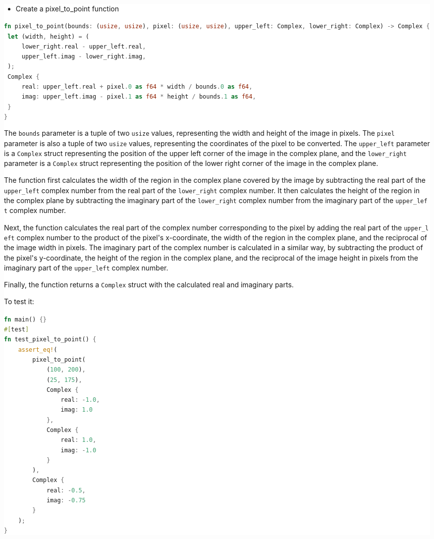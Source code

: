    - Create a pixel_to_point function

   ```rust
   fn pixel_to_point(bounds: (usize, usize), pixel: (usize, usize), upper_left: Complex, lower_right: Complex) -> Complex {
    let (width, height) = (
        lower_right.real - upper_left.real,
        upper_left.imag - lower_right.imag,
    );
    Complex {
        real: upper_left.real + pixel.0 as f64 * width / bounds.0 as f64,
        imag: upper_left.imag - pixel.1 as f64 * height / bounds.1 as f64,
    }
   }
   ```

   The `bounds` parameter is a tuple of two `usize` values, representing the width and height of the image in pixels. The `pixel` parameter is also a tuple of two `usize` values, representing the coordinates of the pixel to be converted. The `upper_left` parameter is a `Complex` struct representing the position of the upper left corner of the image in the complex plane, and the `lower_right` parameter is a `Complex` struct representing the position of the lower right corner of the image in the complex plane.

   The function first calculates the width of the region in the complex plane covered by the image by subtracting the real part of the `upper_left` complex number from the real part of the `lower_right` complex number. It then calculates the height of the region in the complex plane by subtracting the imaginary part of the `lower_right` complex number from the imaginary part of the `upper_left` complex number.

   Next, the function calculates the real part of the complex number corresponding to the pixel by adding the real part of the `upper_left` complex number to the product of the pixel's x-coordinate, the width of the region in the complex plane, and the reciprocal of the image width in pixels. The imaginary part of the complex number is calculated in a similar way, by subtracting the product of the pixel's y-coordinate, the height of the region in the complex plane, and the reciprocal of the image height in pixels from the imaginary part of the `upper_left` complex number.

   Finally, the function returns a `Complex` struct with the calculated real and imaginary parts.

   To test it:

   ```rust
   fn main() {}
   #[test]
   fn test_pixel_to_point() {
       assert_eq!(
           pixel_to_point(
               (100, 200),
               (25, 175),
               Complex {
                   real: -1.0,
                   imag: 1.0
               },
               Complex {
                   real: 1.0,
                   imag: -1.0
               }
           ),
           Complex {
               real: -0.5,
               imag: -0.75
           }
       );
   }
   ```
